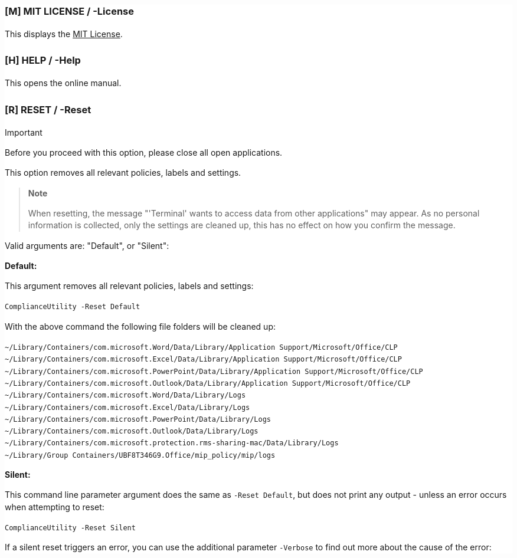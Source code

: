 ### [M] MIT LICENSE / -License

This displays the [MIT License](#mit-license).

### [H] HELP / -Help <a name="help-win"></a>

This opens the online manual.

### [R] RESET / -Reset <String> <a name="reset"></a>

> [!IMPORTANT]
> Before you proceed with this option, please close all open applications.

This option removes all relevant policies, labels and settings.

> **Note**
>
> When resetting, the message "'Terminal' wants to access data from other applications" may appear. As no personal information is collected, only the settings are cleaned up, this has no effect on how you confirm the message.

Valid <String> arguments are: "Default", or "Silent":

**Default:**

This argument removes all relevant policies, labels and settings:

```
ComplianceUtility -Reset Default
```

With the above command the following file folders will be cleaned up:

```
~/Library/Containers/com.microsoft.Word/Data/Library/Application Support/Microsoft/Office/CLP
~/Library/Containers/com.microsoft.Excel/Data/Library/Application Support/Microsoft/Office/CLP
~/Library/Containers/com.microsoft.PowerPoint/Data/Library/Application Support/Microsoft/Office/CLP
~/Library/Containers/com.microsoft.Outlook/Data/Library/Application Support/Microsoft/Office/CLP
~/Library/Containers/com.microsoft.Word/Data/Library/Logs
~/Library/Containers/com.microsoft.Excel/Data/Library/Logs
~/Library/Containers/com.microsoft.PowerPoint/Data/Library/Logs
~/Library/Containers/com.microsoft.Outlook/Data/Library/Logs
~/Library/Containers/com.microsoft.protection.rms-sharing-mac/Data/Library/Logs
~/Library/Group Containers/UBF8T346G9.Office/mip_policy/mip/logs
```

**Silent:**

This command line parameter argument does the same as `-Reset Default`, but does not print any output - unless an error occurs when attempting to reset:

```
ComplianceUtility -Reset Silent
```

If a silent reset triggers an error, you can use the additional parameter `-Verbose` to find out more about the cause of the error:
